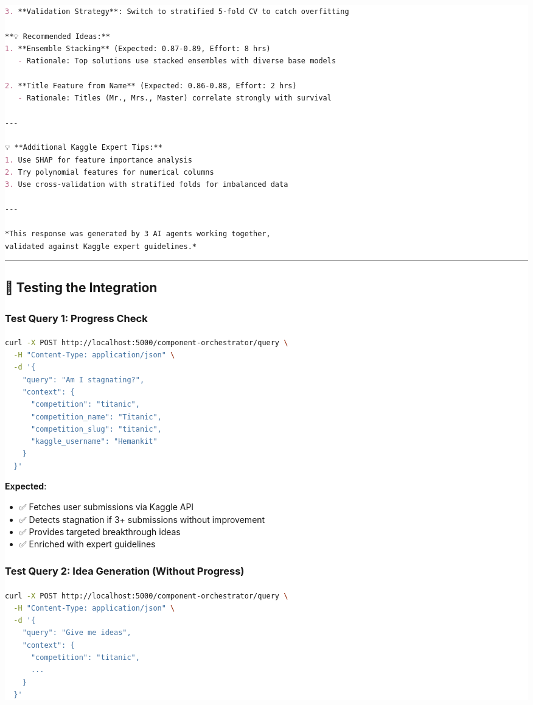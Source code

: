 ```markdown
3. **Validation Strategy**: Switch to stratified 5-fold CV to catch overfitting

**💡 Recommended Ideas:**
1. **Ensemble Stacking** (Expected: 0.87-0.89, Effort: 8 hrs)
   - Rationale: Top solutions use stacked ensembles with diverse base models
   
2. **Title Feature from Name** (Expected: 0.86-0.88, Effort: 2 hrs)
   - Rationale: Titles (Mr., Mrs., Master) correlate strongly with survival

---

💡 **Additional Kaggle Expert Tips:**
1. Use SHAP for feature importance analysis
2. Try polynomial features for numerical columns
3. Use cross-validation with stratified folds for imbalanced data

---

*This response was generated by 3 AI agents working together, 
validated against Kaggle expert guidelines.*
```

---

## 🧪 Testing the Integration

### **Test Query 1: Progress Check**
```bash
curl -X POST http://localhost:5000/component-orchestrator/query \
  -H "Content-Type: application/json" \
  -d '{
    "query": "Am I stagnating?",
    "context": {
      "competition": "titanic",
      "competition_name": "Titanic",
      "competition_slug": "titanic",
      "kaggle_username": "Hemankit"
    }
  }'
```

**Expected**:
- ✅ Fetches user submissions via Kaggle API
- ✅ Detects stagnation if 3+ submissions without improvement
- ✅ Provides targeted breakthrough ideas
- ✅ Enriched with expert guidelines

### **Test Query 2: Idea Generation (Without Progress)**
```bash
curl -X POST http://localhost:5000/component-orchestrator/query \
  -H "Content-Type: application/json" \
  -d '{
    "query": "Give me ideas",
    "context": {
      "competition": "titanic",
      ...
    }
  }'
```
